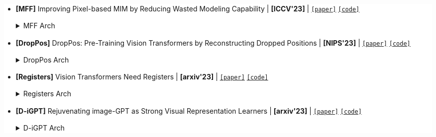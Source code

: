 - **[MFF]** Improving Pixel-based MIM by Reducing Wasted Modeling Capability | **[ICCV'23]** | [`[paper]`](https://arxiv.org/abs/2308.00261) [`[code]`](https://github.com/open-mmlab/mmpretrain)
   <details close><summary>MFF Arch</summary></details>

- **[DropPos]** DropPos: Pre-Training Vision Transformers by Reconstructing Dropped Positions | **[NIPS'23]** | [`[paper]`](https://arxiv.org/abs/2309.03576) [`[code]`](https://github.com/Haochen-Wang409/DropPos)
   <details close><summary>DropPos Arch</summary></details>

- **[Registers]** Vision Transformers Need Registers | **[arxiv'23]** | [`[paper]`](https://arxiv.org/abs/2309.16588) [`[code]`](https://github.com/facebookresearch/dinov2)
   <details close><summary>Registers Arch</summary></details>

- **[D-iGPT]** Rejuvenating image-GPT as Strong Visual Representation Learners | **[arxiv'23]** | [`[paper]`](https://arxiv.org/abs/2312.02147) [`[code]`](https://github.com/OliverRensu/D-iGPT)
   <details close><summary>D-iGPT Arch</summary></details>